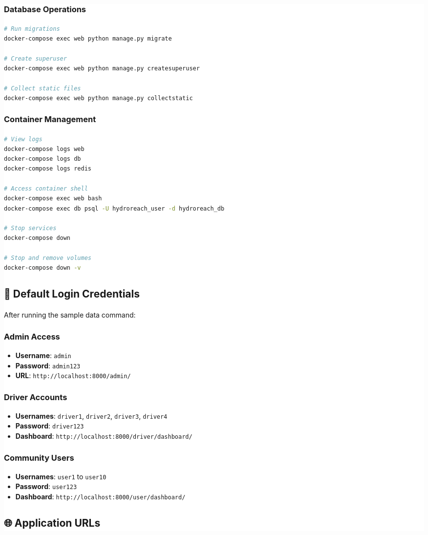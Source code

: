 ### **Database Operations**
```bash
# Run migrations
docker-compose exec web python manage.py migrate

# Create superuser
docker-compose exec web python manage.py createsuperuser

# Collect static files
docker-compose exec web python manage.py collectstatic
```

### **Container Management**
```bash
# View logs
docker-compose logs web
docker-compose logs db
docker-compose logs redis

# Access container shell
docker-compose exec web bash
docker-compose exec db psql -U hydroreach_user -d hydroreach_db

# Stop services
docker-compose down

# Stop and remove volumes
docker-compose down -v
```

## 🔐 **Default Login Credentials**

After running the sample data command:

### **Admin Access**
- **Username**: `admin`
- **Password**: `admin123`
- **URL**: `http://localhost:8000/admin/`

### **Driver Accounts**
- **Usernames**: `driver1`, `driver2`, `driver3`, `driver4`
- **Password**: `driver123`
- **Dashboard**: `http://localhost:8000/driver/dashboard/`

### **Community Users**
- **Usernames**: `user1` to `user10`
- **Password**: `user123`
- **Dashboard**: `http://localhost:8000/user/dashboard/`

## 🌐 **Application URLs**
